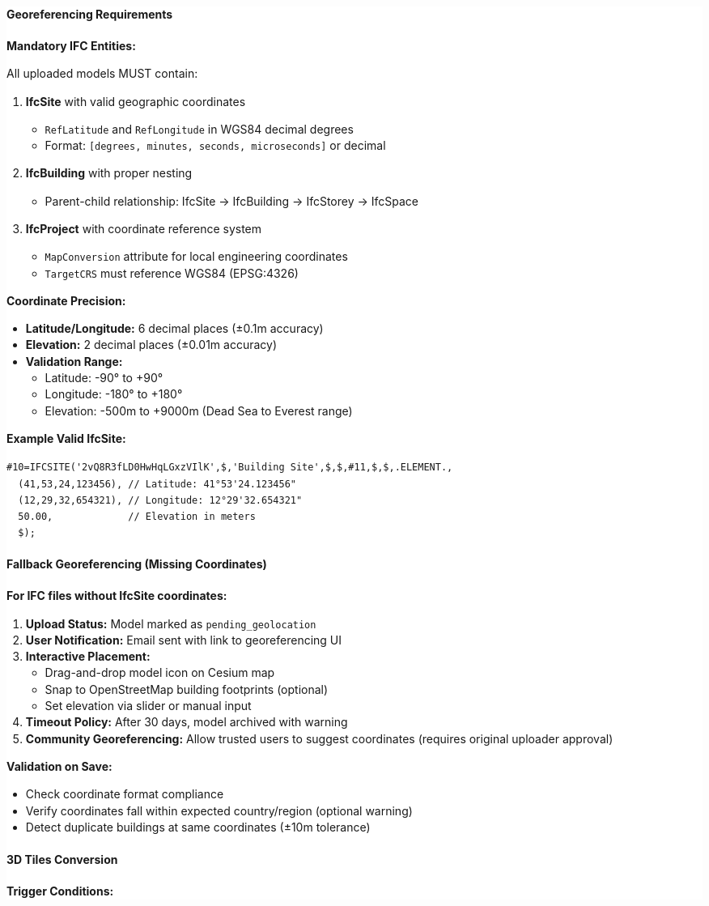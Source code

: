 #### Georeferencing Requirements

**Mandatory IFC Entities:**

All uploaded models MUST contain:

1. **IfcSite** with valid geographic coordinates
   - `RefLatitude` and `RefLongitude` in WGS84 decimal degrees
   - Format: `[degrees, minutes, seconds, microseconds]` or decimal

2. **IfcBuilding** with proper nesting
   - Parent-child relationship: IfcSite → IfcBuilding → IfcStorey → IfcSpace

3. **IfcProject** with coordinate reference system
   - `MapConversion` attribute for local engineering coordinates
   - `TargetCRS` must reference WGS84 (EPSG:4326)

**Coordinate Precision:**
- **Latitude/Longitude:** 6 decimal places (±0.1m accuracy)
- **Elevation:** 2 decimal places (±0.01m accuracy)
- **Validation Range:**
  - Latitude: -90° to +90°
  - Longitude: -180° to +180°
  - Elevation: -500m to +9000m (Dead Sea to Everest range)

**Example Valid IfcSite:**

```ifc
#10=IFCSITE('2vQ8R3fLD0HwHqLGxzVIlK',$,'Building Site',$,$,#11,$,$,.ELEMENT.,
  (41,53,24,123456), // Latitude: 41°53'24.123456"
  (12,29,32,654321), // Longitude: 12°29'32.654321"
  50.00,             // Elevation in meters
  $);
```

#### Fallback Georeferencing (Missing Coordinates)

**For IFC files without IfcSite coordinates:**

1. **Upload Status:** Model marked as `pending_geolocation`
2. **User Notification:** Email sent with link to georeferencing UI
3. **Interactive Placement:**
   - Drag-and-drop model icon on Cesium map
   - Snap to OpenStreetMap building footprints (optional)
   - Set elevation via slider or manual input
4. **Timeout Policy:** After 30 days, model archived with warning
5. **Community Georeferencing:** Allow trusted users to suggest coordinates (requires original uploader approval)

**Validation on Save:**
- Check coordinate format compliance
- Verify coordinates fall within expected country/region (optional warning)
- Detect duplicate buildings at same coordinates (±10m tolerance)

#### 3D Tiles Conversion

**Trigger Conditions:**
